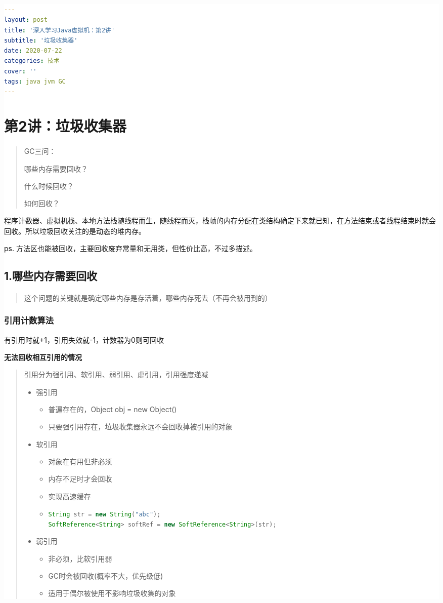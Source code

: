```yaml
---
layout: post
title: '深入学习Java虚拟机：第2讲'
subtitle: '垃圾收集器'
date: 2020-07-22
categories: 技术
cover: ''
tags: java jvm GC
---
```


# 第2讲：垃圾收集器

> GC三问：
>
> 哪些内存需要回收？
>
> 什么时候回收？
>
> 如何回收？

程序计数器、虚拟机栈、本地方法栈随线程而生，随线程而灭，栈帧的内存分配在类结构确定下来就已知，在方法结束或者线程结束时就会回收。所以垃圾回收关注的是动态的堆内存。

ps. 方法区也能被回收，主要回收废弃常量和无用类，但性价比高，不过多描述。

## 1.哪些内存需要回收

> 这个问题的关键就是确定哪些内存是存活着，哪些内存死去（不再会被用到的）

### 引用计数算法

有引用时就+1，引用失效就-1，计数器为0则可回收

**无法回收相互引用的情况**

> 引用分为强引用、软引用、弱引用、虚引用，引用强度递减
>
> - 强引用
>
>   - 普遍存在的，Object obj = new Object()
>
>   - 只要强引用存在，垃圾收集器永远不会回收掉被引用的对象
>
> - 软引用
>   - 对象在有用但非必须
>
>   - 内存不足时才会回收
>
>   - 实现高速缓存
>
>   - ```java
>     String str = new String("abc");
>     SoftReference<String> softRef = new SoftReference<String>(str);
>     ```
>
> - 弱引用
>
>   - 非必须，比软引用弱
>
>   - GC时会被回收(概率不大，优先级低)
>
>   - 适用于偶尔被使用不影响垃圾收集的对象
>